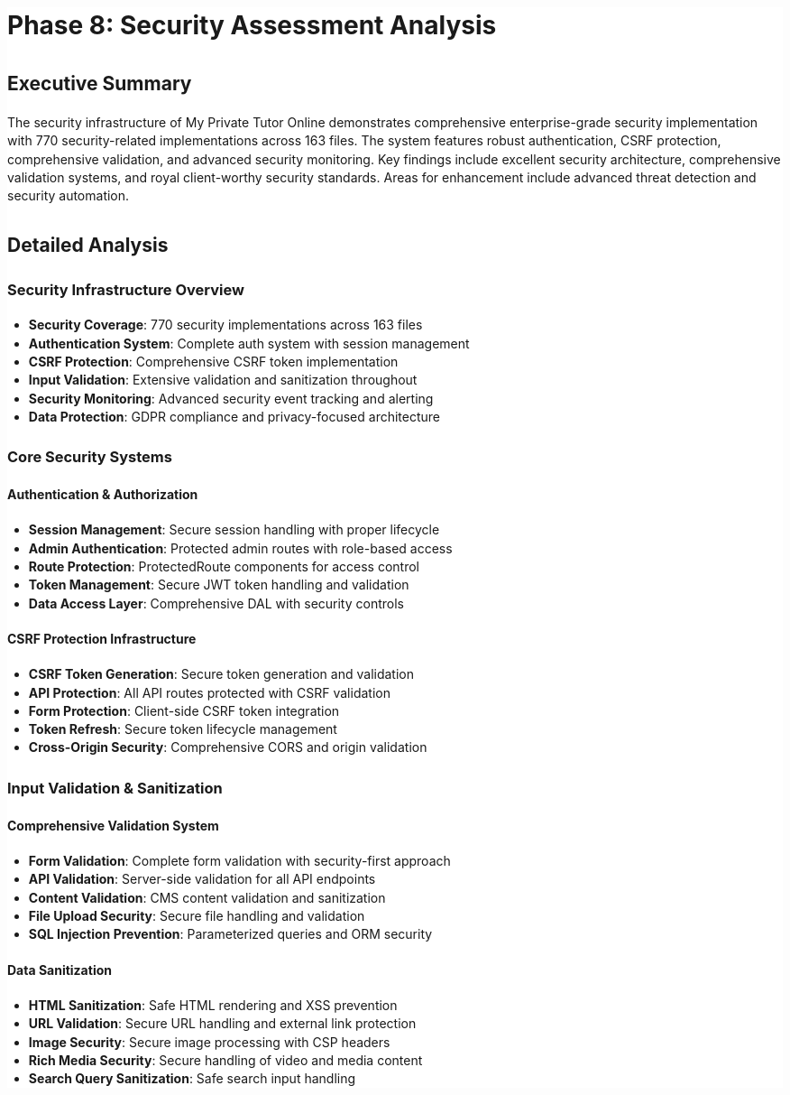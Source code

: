 # Phase 8: Security Assessment Analysis

## Executive Summary
The security infrastructure of My Private Tutor Online demonstrates comprehensive enterprise-grade security implementation with 770 security-related implementations across 163 files. The system features robust authentication, CSRF protection, comprehensive validation, and advanced security monitoring. Key findings include excellent security architecture, comprehensive validation systems, and royal client-worthy security standards. Areas for enhancement include advanced threat detection and security automation.

## Detailed Analysis

### Security Infrastructure Overview
- **Security Coverage**: 770 security implementations across 163 files
- **Authentication System**: Complete auth system with session management
- **CSRF Protection**: Comprehensive CSRF token implementation
- **Input Validation**: Extensive validation and sanitization throughout
- **Security Monitoring**: Advanced security event tracking and alerting
- **Data Protection**: GDPR compliance and privacy-focused architecture

### Core Security Systems

#### Authentication & Authorization
- **Session Management**: Secure session handling with proper lifecycle
- **Admin Authentication**: Protected admin routes with role-based access
- **Route Protection**: ProtectedRoute components for access control
- **Token Management**: Secure JWT token handling and validation
- **Data Access Layer**: Comprehensive DAL with security controls

#### CSRF Protection Infrastructure
- **CSRF Token Generation**: Secure token generation and validation
- **API Protection**: All API routes protected with CSRF validation
- **Form Protection**: Client-side CSRF token integration
- **Token Refresh**: Secure token lifecycle management
- **Cross-Origin Security**: Comprehensive CORS and origin validation

### Input Validation & Sanitization

#### Comprehensive Validation System
- **Form Validation**: Complete form validation with security-first approach
- **API Validation**: Server-side validation for all API endpoints
- **Content Validation**: CMS content validation and sanitization
- **File Upload Security**: Secure file handling and validation
- **SQL Injection Prevention**: Parameterized queries and ORM security

#### Data Sanitization
- **HTML Sanitization**: Safe HTML rendering and XSS prevention
- **URL Validation**: Secure URL handling and external link protection
- **Image Security**: Secure image processing with CSP headers
- **Rich Media Security**: Secure handling of video and media content
- **Search Query Sanitization**: Safe search input handling
